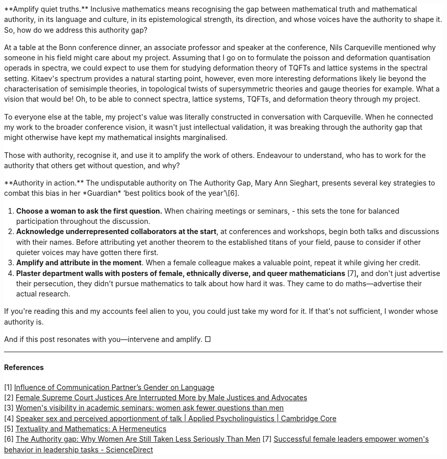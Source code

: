 
<p>
**Amplify quiet truths.** Inclusive mathematics means recognising the gap between mathematical truth and mathematical authority, in its language and culture, in its epistemological strength, its direction, and whose voices have the authority to shape it. So, how do we address this authority gap?

At a table at the Bonn conference dinner, an associate professor and speaker at the conference, Nils Carqueville mentioned why someone in his field might care about my project. Assuming that I go on to formulate the poisson and deformation quantisation operads in spectra, we could expect to use them for studying deformation theory of TQFTs and lattice systems in the spectral setting. Kitaev's spectrum provides a natural starting point, however, even more interesting deformations likely lie beyond the characterisation of semisimple theories, in topological twists of supersymmetric theories and gauge theories for example. What a vision that would be! Oh, to be able to connect spectra, lattice systems, TQFTs, and deformation theory through my project.

To everyone else at the table, my project's value was literally constructed in conversation with Carqueville. When he connected my work to the broader conference vision, it wasn't just intellectual validation, it was breaking through the authority gap that might otherwise have kept my mathematical insights marginalised.

Those with authority, recognise it, and use it to amplify the work of others. Endeavour to understand, who has to work for the authority that others get without question, and why?
</p>


<p>
**Authority in action.** The undisputable authority on The Authority Gap, Mary Ann Sieghart, presents several key strategies to combat this bias in her *Guardian* ‘best politics book of the year’\[6].

1. **Choose a woman to ask the first question.** When chairing meetings or seminars, - this sets the tone for balanced participation throughout the discussion.
2. **Acknowledge underrepresented collaborators at the start**, at conferences and workshops, begin both talks and discussions with their names. Before attributing yet another theorem to the established titans of your field, pause to consider if other quieter voices may have gotten there first.
3. **Amplify and attribute in the moment**. When a female colleague makes a valuable point, repeat it while giving her credit.
4. **Plaster department walls with posters of female, ethnically diverse, and queer mathematicians** \[7]**,** and don't just advertise their persecution, they didn't pursue mathematics to talk about how hard it was. They came to do maths—advertise their actual research.
</p>


<p>
If you're reading this and my accounts feel alien to you, you could just take my word for it. If that's not sufficient, I wonder whose authority is.

And if this post resonates with you—intervene and amplify. □
</p>

---
#### References  
\[1] [Influence of Communication Partner’s Gender on Language](http://dx.doi.org/10.1177/0261927X14533197)  
\[2] [Female Supreme Court Justices Are Interrupted More by Male Justices and Advocates](https://hbr.org/2017/04/female-supreme-court-justices-are-interrupted-more-by-male-justices-and-advocates)  
\[3] [Women's visibility in academic seminars: women ask fewer questions than men](https://arxiv.org/abs/1711.10985)  
\[4] [Speaker sex and perceived apportionment of talk | Applied Psycholinguistics | Cambridge Core](https://doi.org/10.1017/S0142716400008882)  
\[5] [Textuality and Mathematics: A Hermeneutics](https://www.researchgate.net/publication/390970796_Project_Precis_-_Textuality_and_Mathematics_A_Hermeneutics)  
\[6] [The Authority gap: Why Women Are Still Taken Less Seriously Than Men](https://www.maryannsieghart.com/the-authority-gap/)
\[7] [Successful female leaders empower women's behavior in leadership tasks - ScienceDirect](https://doi.org/10.1016/j.jesp.2013.01.003)


